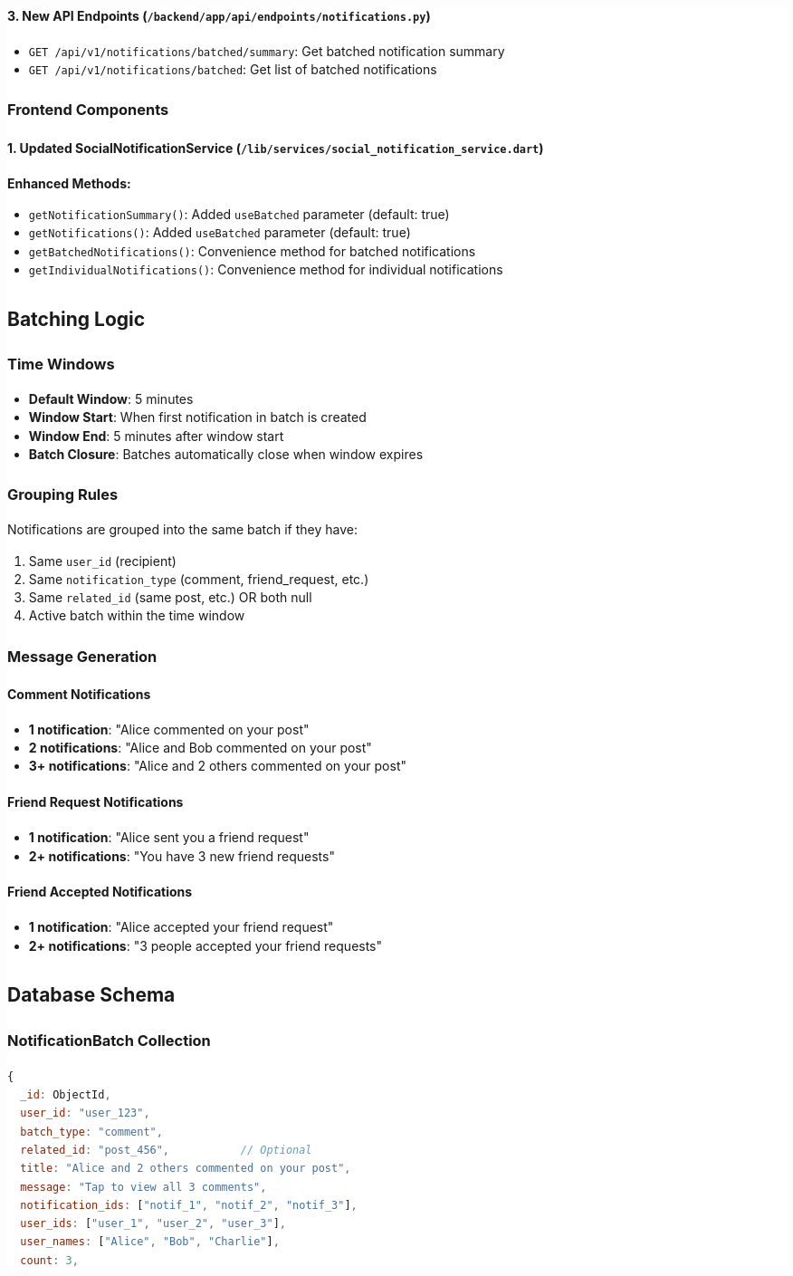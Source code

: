 #### 3. New API Endpoints (`/backend/app/api/endpoints/notifications.py`)

- `GET /api/v1/notifications/batched/summary`: Get batched notification summary
- `GET /api/v1/notifications/batched`: Get list of batched notifications

### Frontend Components

#### 1. Updated SocialNotificationService (`/lib/services/social_notification_service.dart`)

**Enhanced Methods:**
- `getNotificationSummary()`: Added `useBatched` parameter (default: true)
- `getNotifications()`: Added `useBatched` parameter (default: true)
- `getBatchedNotifications()`: Convenience method for batched notifications
- `getIndividualNotifications()`: Convenience method for individual notifications

## Batching Logic

### Time Windows
- **Default Window**: 5 minutes
- **Window Start**: When first notification in batch is created
- **Window End**: 5 minutes after window start
- **Batch Closure**: Batches automatically close when window expires

### Grouping Rules
Notifications are grouped into the same batch if they have:
1. Same `user_id` (recipient)
2. Same `notification_type` (comment, friend_request, etc.)
3. Same `related_id` (same post, etc.) OR both null
4. Active batch within the time window

### Message Generation

#### Comment Notifications
- **1 notification**: "Alice commented on your post"
- **2 notifications**: "Alice and Bob commented on your post"  
- **3+ notifications**: "Alice and 2 others commented on your post"

#### Friend Request Notifications
- **1 notification**: "Alice sent you a friend request"
- **2+ notifications**: "You have 3 new friend requests"

#### Friend Accepted Notifications
- **1 notification**: "Alice accepted your friend request"
- **2+ notifications**: "3 people accepted your friend requests"

## Database Schema

### NotificationBatch Collection
```javascript
{
  _id: ObjectId,
  user_id: "user_123",
  batch_type: "comment",
  related_id: "post_456",           // Optional
  title: "Alice and 2 others commented on your post",
  message: "Tap to view all 3 comments",
  notification_ids: ["notif_1", "notif_2", "notif_3"],
  user_ids: ["user_1", "user_2", "user_3"],
  user_names: ["Alice", "Bob", "Charlie"],
  count: 3,
```